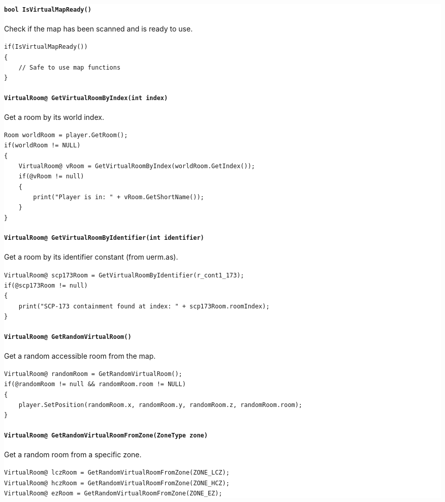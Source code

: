 #### `bool IsVirtualMapReady()`
Check if the map has been scanned and is ready to use.

```angelscript
if(IsVirtualMapReady())
{
    // Safe to use map functions
}
```

#### `VirtualRoom@ GetVirtualRoomByIndex(int index)`
Get a room by its world index.

```angelscript
Room worldRoom = player.GetRoom();
if(worldRoom != NULL)
{
    VirtualRoom@ vRoom = GetVirtualRoomByIndex(worldRoom.GetIndex());
    if(@vRoom != null)
    {
        print("Player is in: " + vRoom.GetShortName());
    }
}
```

#### `VirtualRoom@ GetVirtualRoomByIdentifier(int identifier)`
Get a room by its identifier constant (from uerm.as).

```angelscript
VirtualRoom@ scp173Room = GetVirtualRoomByIdentifier(r_cont1_173);
if(@scp173Room != null)
{
    print("SCP-173 containment found at index: " + scp173Room.roomIndex);
}
```

#### `VirtualRoom@ GetRandomVirtualRoom()`
Get a random accessible room from the map.

```angelscript
VirtualRoom@ randomRoom = GetRandomVirtualRoom();
if(@randomRoom != null && randomRoom.room != NULL)
{
    player.SetPosition(randomRoom.x, randomRoom.y, randomRoom.z, randomRoom.room);
}
```

#### `VirtualRoom@ GetRandomVirtualRoomFromZone(ZoneType zone)`
Get a random room from a specific zone.

```angelscript
VirtualRoom@ lczRoom = GetRandomVirtualRoomFromZone(ZONE_LCZ);
VirtualRoom@ hczRoom = GetRandomVirtualRoomFromZone(ZONE_HCZ);
VirtualRoom@ ezRoom = GetRandomVirtualRoomFromZone(ZONE_EZ);
```
